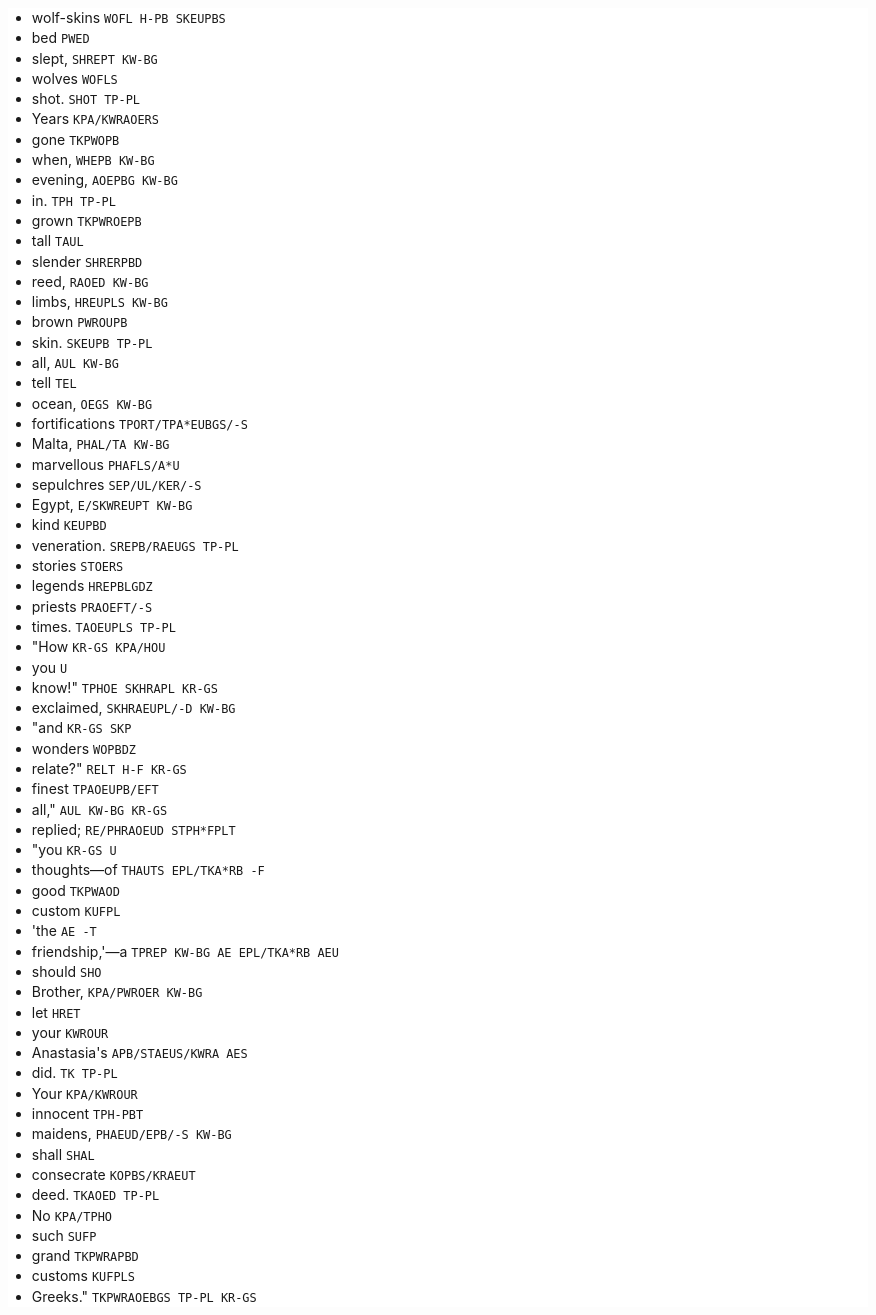 * wolf-skins `WOFL H-PB SKEUPBS`
* bed `PWED`
* slept, `SHREPT KW-BG`
* wolves `WOFLS`
* shot. `SHOT TP-PL`
* Years `KPA/KWRAOERS`
* gone `TKPWOPB`
* when, `WHEPB KW-BG`
* evening, `AOEPBG KW-BG`
* in. `TPH TP-PL`
* grown `TKPWROEPB`
* tall `TAUL`
* slender `SHRERPBD`
* reed, `RAOED KW-BG`
* limbs, `HREUPLS KW-BG`
* brown `PWROUPB`
* skin. `SKEUPB TP-PL`
* all, `AUL KW-BG`
* tell `TEL`
* ocean, `OEGS KW-BG`
* fortifications `TPORT/TPA*EUBGS/-S`
* Malta, `PHAL/TA KW-BG`
* marvellous `PHAFLS/A*U`
* sepulchres `SEP/UL/KER/-S`
* Egypt, `E/SKWREUPT KW-BG`
* kind `KEUPBD`
* veneration. `SREPB/RAEUGS TP-PL`
* stories `STOERS`
* legends `HREPBLGDZ`
* priests `PRAOEFT/-S`
* times. `TAOEUPLS TP-PL`
* "How `KR-GS KPA/HOU`
* you `U`
* know!" `TPHOE SKHRAPL KR-GS`
* exclaimed, `SKHRAEUPL/-D KW-BG`
* "and `KR-GS SKP`
* wonders `WOPBDZ`
* relate?" `RELT H-F KR-GS`
* finest `TPAOEUPB/EFT`
* all," `AUL KW-BG KR-GS`
* replied; `RE/PHRAOEUD STPH*FPLT`
* "you `KR-GS U`
* thoughts—of `THAUTS EPL/TKA*RB -F`
* good `TKPWAOD`
* custom `KUFPL`
* 'the `AE -T`
* friendship,'—a `TPREP KW-BG AE EPL/TKA*RB AEU`
* should `SHO`
* Brother, `KPA/PWROER KW-BG`
* let `HRET`
* your `KWROUR`
* Anastasia's `APB/STAEUS/KWRA AES`
* did. `TK TP-PL`
* Your `KPA/KWROUR`
* innocent `TPH-PBT`
* maidens, `PHAEUD/EPB/-S KW-BG`
* shall `SHAL`
* consecrate `KOPBS/KRAEUT`
* deed. `TKAOED TP-PL`
* No `KPA/TPHO`
* such `SUFP`
* grand `TKPWRAPBD`
* customs `KUFPLS`
* Greeks." `TKPWRAOEBGS TP-PL KR-GS`